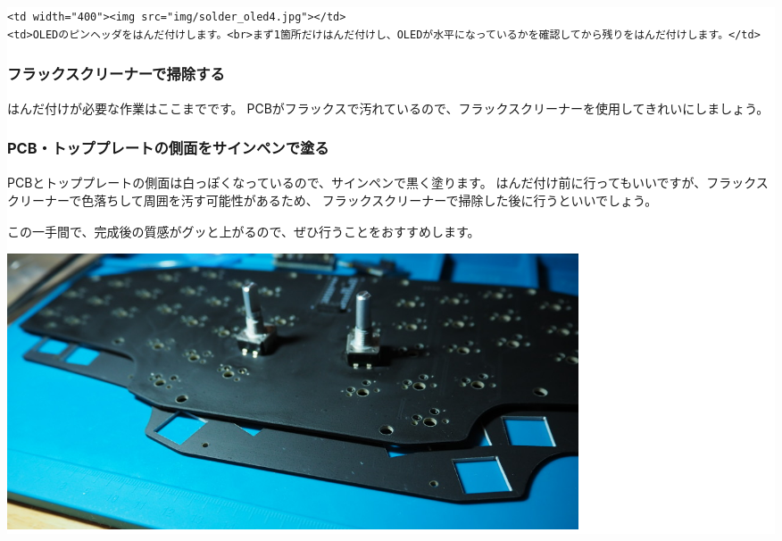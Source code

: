     <td width="400"><img src="img/solder_oled4.jpg"></td>
    <td>OLEDのピンヘッダをはんだ付けします。<br>まず1箇所だけはんだ付けし、OLEDが水平になっているかを確認してから残りをはんだ付けします。</td>
  </tr>
</table>

### フラックスクリーナーで掃除する

はんだ付けが必要な作業はここまでです。
PCBがフラックスで汚れているので、フラックスクリーナーを使用してきれいにしましょう。

### PCB・トッププレートの側面をサインペンで塗る

PCBとトッププレートの側面は白っぽくなっているので、サインペンで黒く塗ります。
はんだ付け前に行ってもいいですが、フラックスクリーナーで色落ちして周囲を汚す可能性があるため、
フラックスクリーナーで掃除した後に行うといいでしょう。

この一手間で、完成後の質感がグッと上がるので、ぜひ行うことをおすすめします。

<img src="img/paint_side.jpg" width="640">